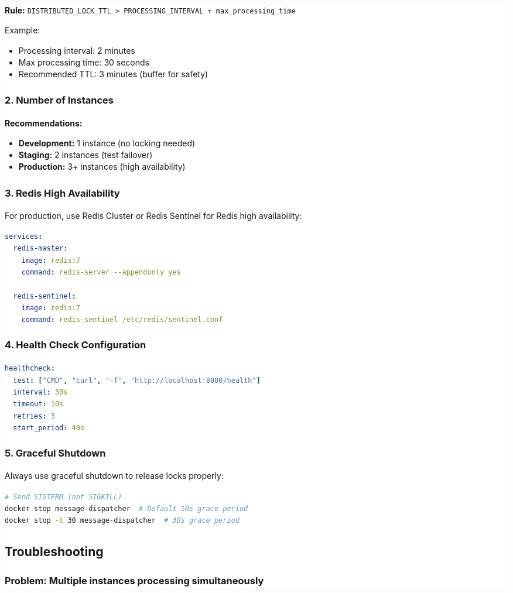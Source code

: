 **Rule:** `DISTRIBUTED_LOCK_TTL > PROCESSING_INTERVAL + max_processing_time`

Example:

- Processing interval: 2 minutes
- Max processing time: 30 seconds
- Recommended TTL: 3 minutes (buffer for safety)

### 2. Number of Instances

**Recommendations:**

- **Development:** 1 instance (no locking needed)
- **Staging:** 2 instances (test failover)
- **Production:** 3+ instances (high availability)

### 3. Redis High Availability

For production, use Redis Cluster or Redis Sentinel for Redis high availability:

```yaml
services:
  redis-master:
    image: redis:7
    command: redis-server --appendonly yes

  redis-sentinel:
    image: redis:7
    command: redis-sentinel /etc/redis/sentinel.conf
```

### 4. Health Check Configuration

```yaml
healthcheck:
  test: ["CMD", "curl", "-f", "http://localhost:8080/health"]
  interval: 30s
  timeout: 10s
  retries: 3
  start_period: 40s
```

### 5. Graceful Shutdown

Always use graceful shutdown to release locks properly:

```bash
# Send SIGTERM (not SIGKILL)
docker stop message-dispatcher  # Default 10s grace period
docker stop -t 30 message-dispatcher  # 30s grace period
```

## Troubleshooting

### Problem: Multiple instances processing simultaneously
